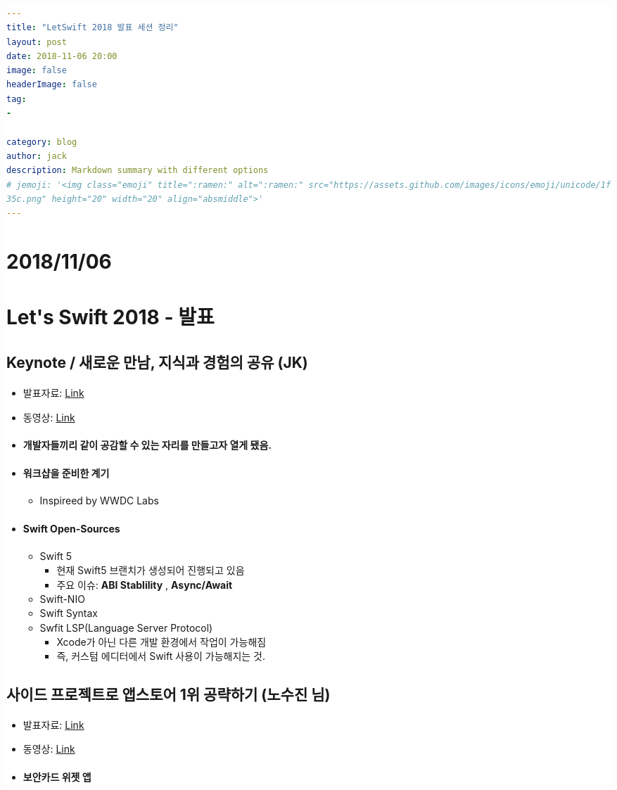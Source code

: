 ```yaml
---
title: "LetSwift 2018 발표 세션 정리"
layout: post
date: 2018-11-06 20:00
image: false
headerImage: false
tag:
-

category: blog
author: jack
description: Markdown summary with different options
# jemoji: '<img class="emoji" title=":ramen:" alt=":ramen:" src="https://assets.github.com/images/icons/emoji/unicode/1f35c.png" height="20" width="20" align="absmiddle">'
---
```


# 2018/11/06
# Let's Swift 2018 - 발표

## Keynote / 새로운 만남, 지식과 경험의 공유 (JK)

- 발표자료: [Link](https://www.slideshare.net/godrm/letswift18)
- 동영상: [Link](https://youtu.be/xZ5IywL9Zkg)

- #### 개발자들끼리 같이 공감할 수 있는 자리를 만들고자 열게 됐음.

- #### 워크샵을 준비한 계기

  - Inspireed by WWDC Labs

- #### Swift Open-Sources

  - Swift 5
    - 현재 Swift5 브랜치가 생성되어 진행되고 있음
    - 주요 이슈: **ABI Stablility** , **Async/Await**
  - Swift-NIO
  - Swift Syntax
  - Swfit LSP(Language Server Protocol)
    - Xcode가 아닌 다른 개발 환경에서 작업이 가능해짐
    - 즉, 커스텀 에디터에서 Swift 사용이 가능해지는 것.

## 사이드 프로젝트로 앱스토어 1위 공략하기 (노수진 님)

- 발표자료: [Link](https://www.dropbox.com/s/z1er7m6i77ugc4q/2.SideProject.pdf?dl=0)

- 동영상: [Link](https://youtu.be/_2t24zQvRFs)

- #### 보안카드 위젯 앱
